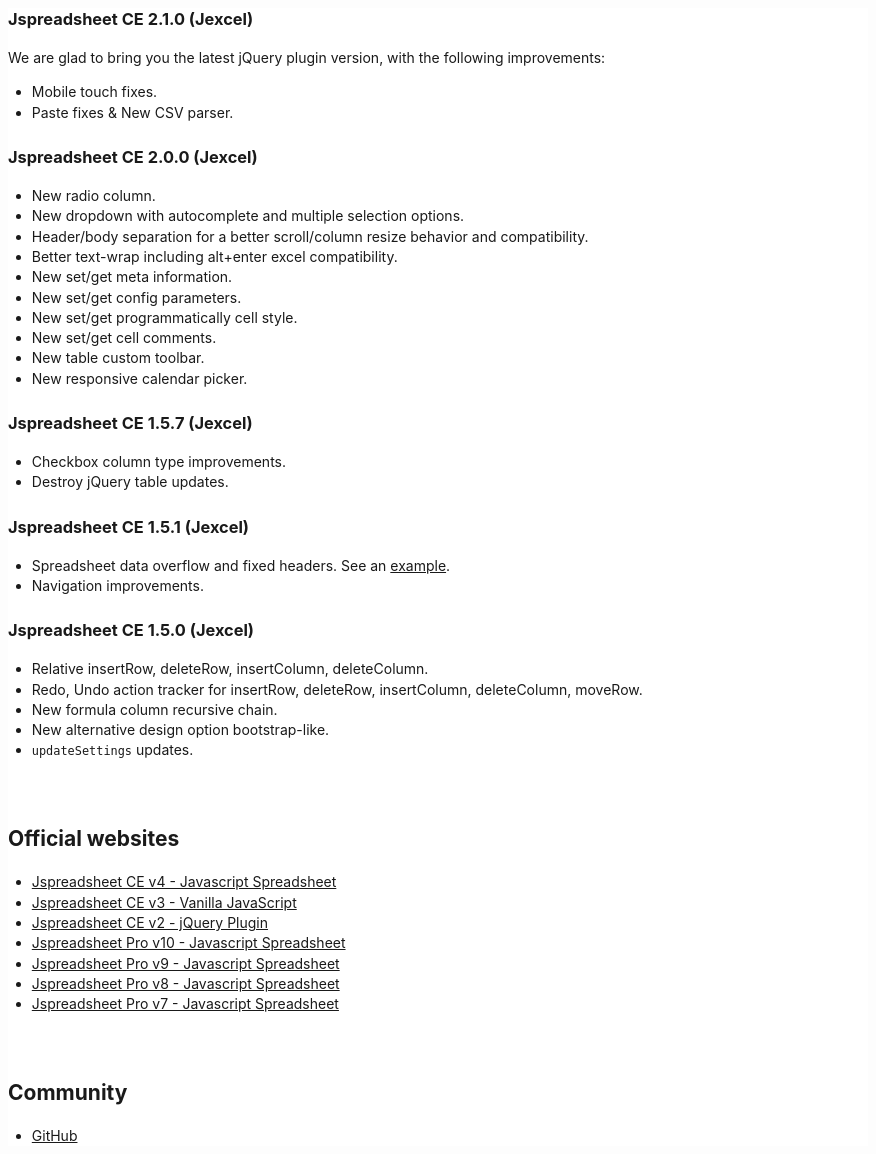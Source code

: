 ### Jspreadsheet CE 2.1.0 (Jexcel)

We are glad to bring you the latest jQuery plugin version, with the following improvements:

- Mobile touch fixes.
- Paste fixes & New CSV parser.

### Jspreadsheet CE 2.0.0 (Jexcel)

- New radio column.
- New dropdown with autocomplete and multiple selection options.
- Header/body separation for a better scroll/column resize behavior and compatibility.
- Better text-wrap including alt+enter excel compatibility.
- New set/get meta information.
- New set/get config parameters.
- New set/get programmatically cell style.
- New set/get cell comments.
- New table custom toolbar.
- New responsive calendar picker.

### Jspreadsheet CE 1.5.7 (Jexcel)

- Checkbox column type improvements.
- Destroy jQuery table updates.

### Jspreadsheet CE 1.5.1 (Jexcel)

- Spreadsheet data overflow and fixed headers. See an <a href='/jexcel/examples/table-with-fixed-headers'>example</a>.
- Navigation improvements.


### Jspreadsheet CE 1.5.0 (Jexcel)

- Relative insertRow, deleteRow, insertColumn, deleteColumn.
- Redo, Undo action tracker for insertRow, deleteRow, insertColumn, deleteColumn, moveRow.
- New formula column recursive chain.
- New alternative design option bootstrap-like.
- `updateSettings` updates.

<br>

## Official websites
- [Jspreadsheet CE v4 - Javascript Spreadsheet](https://bossanova.uk/jspreadsheet/v4)
- [Jspreadsheet CE v3 - Vanilla JavaScript](https://bossanova.uk/jspreadsheet/v3)
- [Jspreadsheet CE v2 - jQuery Plugin](https://bossanova.uk/jspreadsheet/v2)
- [Jspreadsheet Pro v10 - Javascript Spreadsheet](https://jspreadsheet.com/v10)
- [Jspreadsheet Pro v9 - Javascript Spreadsheet](https://jspreadsheet.com/v9)
- [Jspreadsheet Pro v8 - Javascript Spreadsheet](https://jspreadsheet.com/v8)
- [Jspreadsheet Pro v7 - Javascript Spreadsheet](https://jspreadsheet.com/v7)
<br>

## Community
- [GitHub](https://github.com/jspreadsheet/ce/issues)
